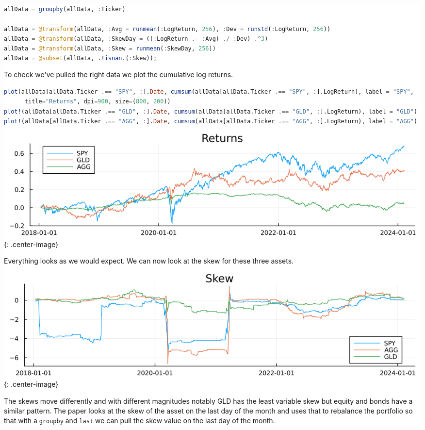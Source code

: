 ```julia
allData = groupby(allData, :Ticker)

allData = @transform(allData, :Avg = runmean(:LogReturn, 256), :Dev = runstd(:LogReturn, 256))
allData = @transform(allData, :SkewDay = ((:LogReturn .- :Avg) ./ :Dev) .^3)
allData = @transform(allData, :Skew = runmean(:SkewDay, 256))
allData = @subset(allData, .!isnan.(:Skew));
```

To check we've pulled the right data we plot the cumulative log returns. 

```julia
plot(allData[allData.Ticker .== "SPY", :].Date, cumsum(allData[allData.Ticker .== "SPY", :].LogReturn), label = "SPY", 
      title="Returns", dpi=900, size=(800, 200))
plot!(allData[allData.Ticker .== "GLD", :].Date, cumsum(allData[allData.Ticker .== "GLD", :].LogReturn), label = "GLD")
plot!(allData[allData.Ticker .== "AGG", :].Date, cumsum(allData[allData.Ticker .== "AGG", :].LogReturn), label = "AGG")
```

![Asset skew returns](/assets/skew/returns.png "Asset skew returns"){: .center-image}

Everything looks as we would expect. We can now look at the skew for these three assets.

![Asset skew time series](/assets/skew/assetSkew.png "Asset skew time series"){: .center-image}

The skews move differently and with different magnitudes notably GLD has the least variable skew but equity and bonds have a similar pattern. 
The paper looks at the skew of the asset on the last day of the month and uses that to rebalance the portfolio so that with a `groupby` and `last` we can pull the skew value on the last day of the month. 
